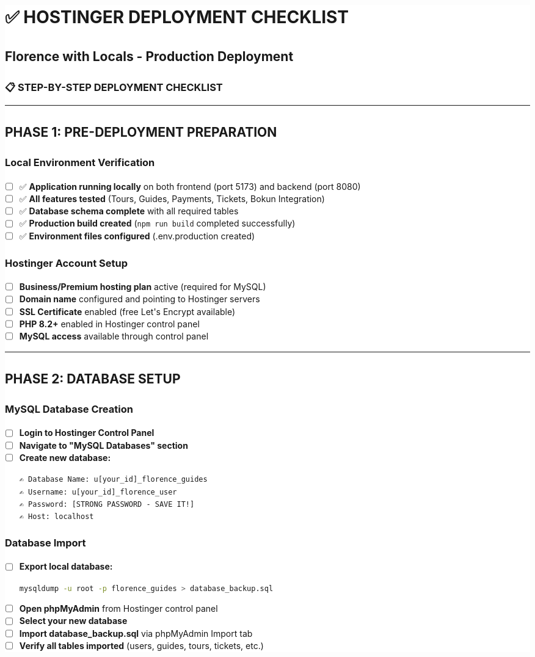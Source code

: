 # ✅ **HOSTINGER DEPLOYMENT CHECKLIST**
## Florence with Locals - Production Deployment

### **📋 STEP-BY-STEP DEPLOYMENT CHECKLIST**

---

## **PHASE 1: PRE-DEPLOYMENT PREPARATION**

### **Local Environment Verification**
- [ ] ✅ **Application running locally** on both frontend (port 5173) and backend (port 8080)
- [ ] ✅ **All features tested** (Tours, Guides, Payments, Tickets, Bokun Integration)
- [ ] ✅ **Database schema complete** with all required tables
- [ ] ✅ **Production build created** (`npm run build` completed successfully)
- [ ] ✅ **Environment files configured** (.env.production created)

### **Hostinger Account Setup**
- [ ] **Business/Premium hosting plan** active (required for MySQL)
- [ ] **Domain name** configured and pointing to Hostinger servers
- [ ] **SSL Certificate** enabled (free Let's Encrypt available)
- [ ] **PHP 8.2+** enabled in Hostinger control panel
- [ ] **MySQL access** available through control panel

---

## **PHASE 2: DATABASE SETUP**

### **MySQL Database Creation**
- [ ] **Login to Hostinger Control Panel**
- [ ] **Navigate to "MySQL Databases" section**
- [ ] **Create new database:**
  ```
  ✍️ Database Name: u[your_id]_florence_guides
  ✍️ Username: u[your_id]_florence_user
  ✍️ Password: [STRONG PASSWORD - SAVE IT!]
  ✍️ Host: localhost
  ```

### **Database Import**
- [ ] **Export local database:**
  ```bash
  mysqldump -u root -p florence_guides > database_backup.sql
  ```
- [ ] **Open phpMyAdmin** from Hostinger control panel
- [ ] **Select your new database**
- [ ] **Import database_backup.sql** via phpMyAdmin Import tab
- [ ] **Verify all tables imported** (users, guides, tours, tickets, etc.)
